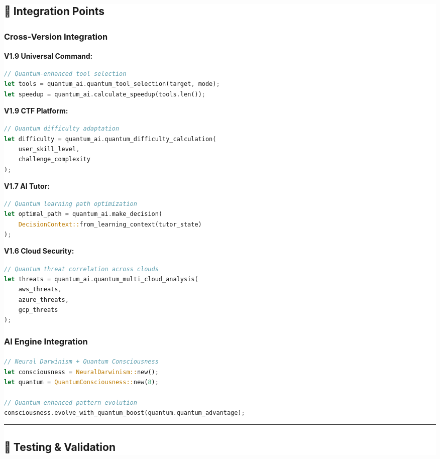 
## 🔗 Integration Points

### Cross-Version Integration

**V1.9 Universal Command:**
```rust
// Quantum-enhanced tool selection
let tools = quantum_ai.quantum_tool_selection(target, mode);
let speedup = quantum_ai.calculate_speedup(tools.len());
```

**V1.9 CTF Platform:**
```rust
// Quantum difficulty adaptation
let difficulty = quantum_ai.quantum_difficulty_calculation(
    user_skill_level,
    challenge_complexity
);
```

**V1.7 AI Tutor:**
```rust
// Quantum learning path optimization
let optimal_path = quantum_ai.make_decision(
    DecisionContext::from_learning_context(tutor_state)
);
```

**V1.6 Cloud Security:**
```rust
// Quantum threat correlation across clouds
let threats = quantum_ai.quantum_multi_cloud_analysis(
    aws_threats,
    azure_threats,
    gcp_threats
);
```

### AI Engine Integration

```rust
// Neural Darwinism + Quantum Consciousness
let consciousness = NeuralDarwinism::new();
let quantum = QuantumConsciousness::new(8);

// Quantum-enhanced pattern evolution
consciousness.evolve_with_quantum_boost(quantum.quantum_advantage);
```

---

## 🧪 Testing & Validation
